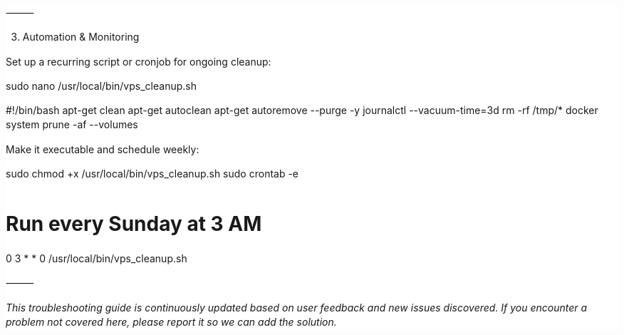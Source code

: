
⸻

3. Automation & Monitoring

Set up a recurring script or cronjob for ongoing cleanup:

sudo nano /usr/local/bin/vps_cleanup.sh

#!/bin/bash
apt-get clean
apt-get autoclean
apt-get autoremove --purge -y
journalctl --vacuum-time=3d
rm -rf /tmp/*
docker system prune -af --volumes

Make it executable and schedule weekly:

sudo chmod +x /usr/local/bin/vps_cleanup.sh
sudo crontab -e
# Run every Sunday at 3 AM
0 3 * * 0 /usr/local/bin/vps_cleanup.sh


⸻

*This troubleshooting guide is continuously updated based on user feedback and new issues discovered. If you encounter a problem not covered here, please report it so we can add the solution.*